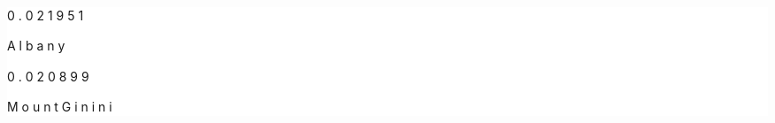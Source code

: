  
 
 
 
 
 
 
0
.
0
2
1
9
5
1

A
l
b
a
n
y
 
 
 
 
 
 
 
 
 
 
 
 
 
 
0
.
0
2
0
8
9
9

M
o
u
n
t
G
i
n
i
n
i
 
 
 
 
 
 
 
 
 